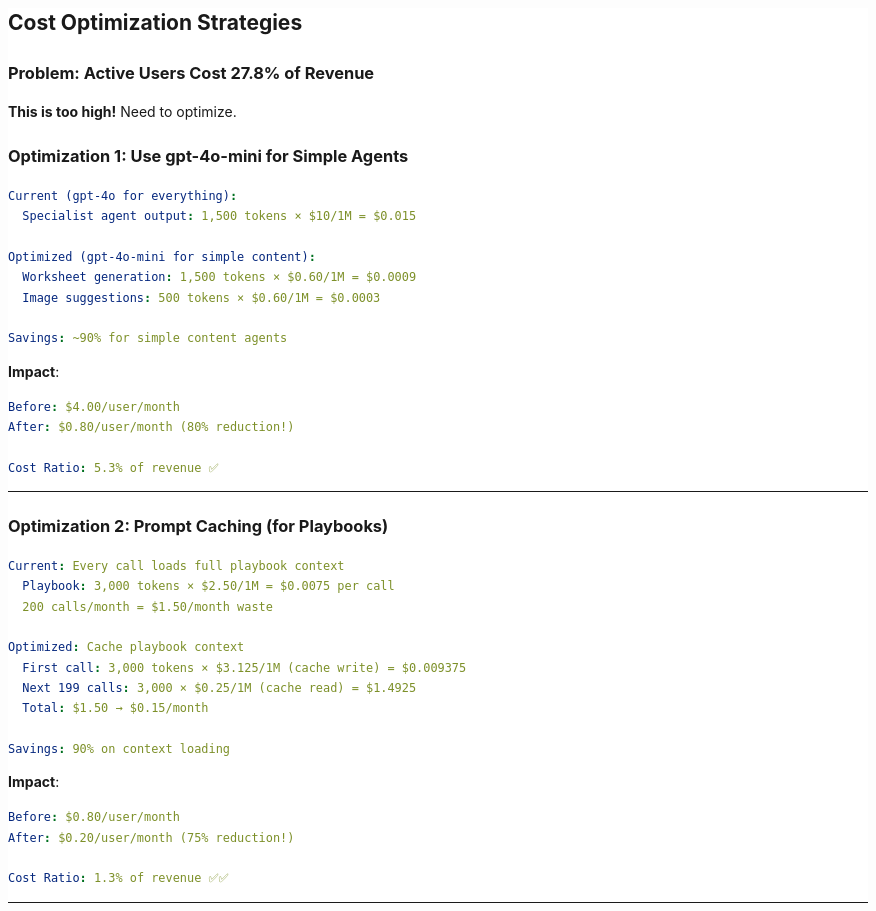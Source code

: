 
## Cost Optimization Strategies

### Problem: Active Users Cost 27.8% of Revenue

**This is too high!** Need to optimize.

### Optimization 1: Use gpt-4o-mini for Simple Agents

```yaml
Current (gpt-4o for everything):
  Specialist agent output: 1,500 tokens × $10/1M = $0.015

Optimized (gpt-4o-mini for simple content):
  Worksheet generation: 1,500 tokens × $0.60/1M = $0.0009
  Image suggestions: 500 tokens × $0.60/1M = $0.0003

Savings: ~90% for simple content agents
```

**Impact**:
```yaml
Before: $4.00/user/month
After: $0.80/user/month (80% reduction!)

Cost Ratio: 5.3% of revenue ✅
```

---

### Optimization 2: Prompt Caching (for Playbooks)

```yaml
Current: Every call loads full playbook context
  Playbook: 3,000 tokens × $2.50/1M = $0.0075 per call
  200 calls/month = $1.50/month waste

Optimized: Cache playbook context
  First call: 3,000 tokens × $3.125/1M (cache write) = $0.009375
  Next 199 calls: 3,000 × $0.25/1M (cache read) = $1.4925
  Total: $1.50 → $0.15/month

Savings: 90% on context loading
```

**Impact**:
```yaml
Before: $0.80/user/month
After: $0.20/user/month (75% reduction!)

Cost Ratio: 1.3% of revenue ✅✅
```

---
